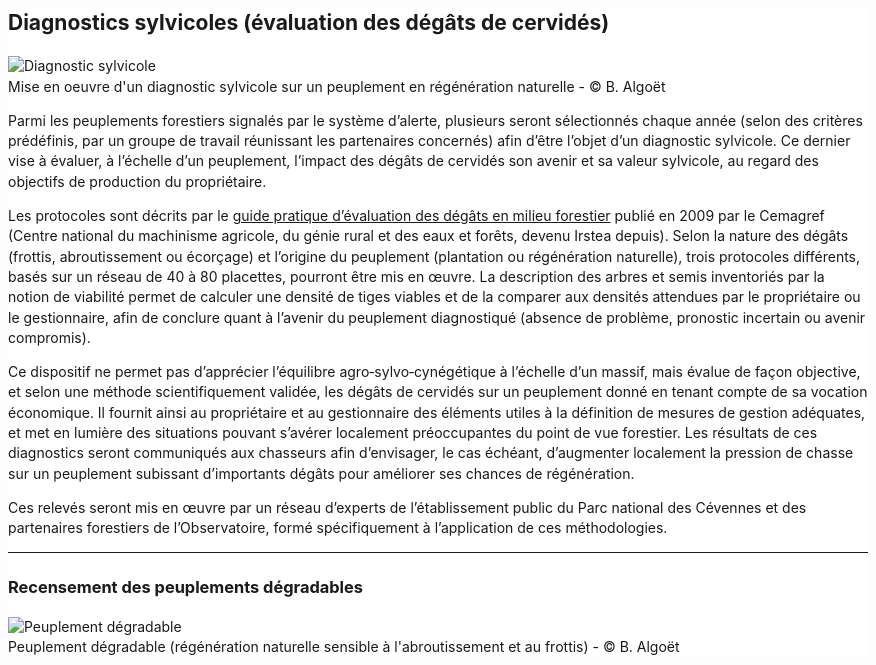 
## Diagnostics sylvicoles (évaluation des dégâts de cervidés)

  <div class="flotte left">
    <div class="img-container">
      <img src="img/pages/diag_sylvicole_b_algoet.jpg" alt="Diagnostic sylvicole">
      <div class="img-middle">
        <div class="img-text">Mise en oeuvre d'un diagnostic sylvicole sur un peuplement en régénération naturelle - © B. Algoët</div>
      </div>
    </div>
  </div>

Parmi les peuplements forestiers signalés par le système d’alerte, plusieurs seront sélectionnés chaque année (selon des critères prédéfinis, par un groupe de travail réunissant les partenaires concernés) afin d’être l’objet d’un diagnostic sylvicole. Ce dernier vise à évaluer, à l’échelle d’un peuplement, l’impact des dégâts de cervidés son avenir et sa valeur sylvicole, au regard des objectifs de production du propriétaire.

Les protocoles sont décrits par le <a href="documents/Guide_pratique_CEMAGREF.pdf" target="#_blank">guide pratique d’évaluation des dégâts en milieu forestier</a> publié en 2009 par le Cemagref (Centre national du machinisme agricole, du génie rural et des eaux et forêts, devenu Irstea depuis). Selon la nature des dégâts (frottis, abroutissement ou écorçage) et l’origine du peuplement (plantation ou régénération naturelle), trois protocoles différents, basés sur un réseau de 40 à 80 placettes, pourront être mis en œuvre. La description des arbres et semis inventoriés par la notion de viabilité permet de calculer une densité de tiges viables et de la comparer aux densités attendues par le propriétaire ou le gestionnaire, afin de conclure quant à l’avenir du peuplement diagnostiqué (absence de problème, pronostic incertain ou avenir compromis).

 
<div style="clear:both"></div>

Ce dispositif ne permet pas d’apprécier l’équilibre agro‑sylvo‑cynégétique à l’échelle d’un massif, mais évalue de façon objective, et selon une méthode scientifiquement validée, les dégâts de cervidés sur un peuplement donné en tenant compte de sa vocation économique. Il fournit ainsi au propriétaire et au gestionnaire des éléments utiles à la définition de mesures de gestion adéquates, et met en lumière des situations pouvant s’avérer localement préoccupantes du point de vue forestier. Les résultats de ces diagnostics seront communiqués aux chasseurs afin d’envisager, le cas échéant, d’augmenter localement la pression de chasse sur un peuplement subissant d’importants dégâts pour améliorer ses chances de régénération.

Ces relevés seront mis en œuvre par un réseau d’experts de l’établissement public du Parc national des Cévennes et des partenaires forestiers de l’Observatoire, formé spécifiquement à l’application de ces méthodologies.

---

### Recensement des peuplements dégradables

  <div class="flotte right">
    <div class="img-container">
      <img src="img/pages/peuplement_degradable.jpg" alt="Peuplement dégradable">
      <div class="img-middle">
        <div class="img-text">Peuplement dégradable (régénération naturelle sensible à l'abroutissement et au frottis) - © B. Algoët</div>
      </div>
    </div>
  </div>
